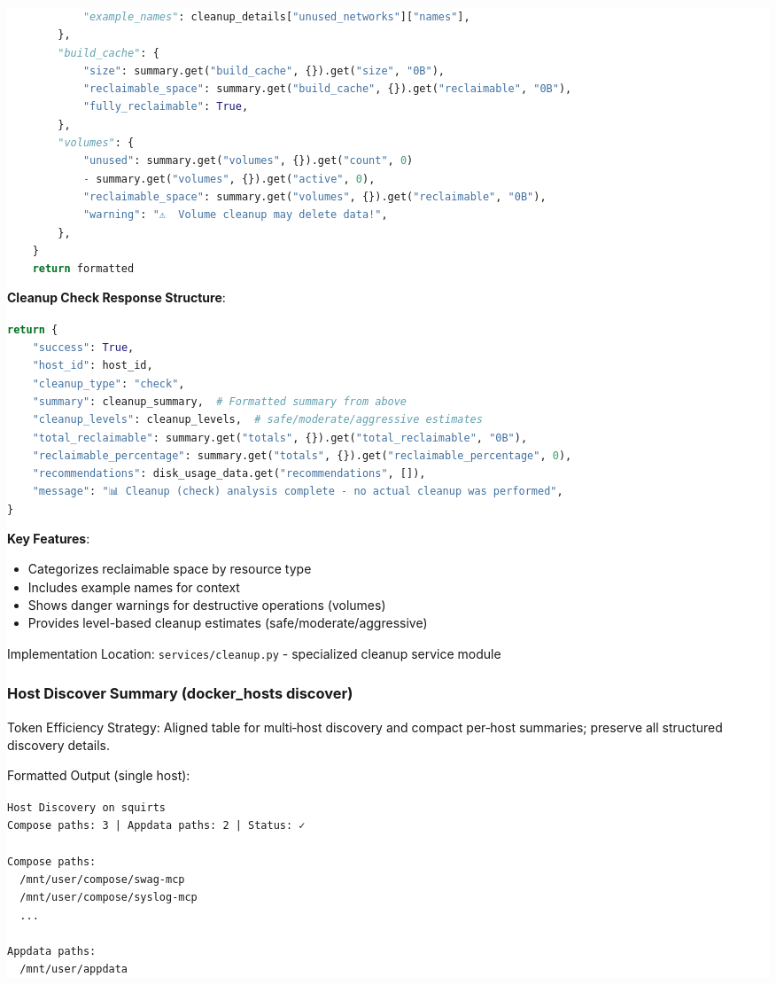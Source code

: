 ```python
            "example_names": cleanup_details["unused_networks"]["names"],
        },
        "build_cache": {
            "size": summary.get("build_cache", {}).get("size", "0B"),
            "reclaimable_space": summary.get("build_cache", {}).get("reclaimable", "0B"),
            "fully_reclaimable": True,
        },
        "volumes": {
            "unused": summary.get("volumes", {}).get("count", 0)
            - summary.get("volumes", {}).get("active", 0),
            "reclaimable_space": summary.get("volumes", {}).get("reclaimable", "0B"),
            "warning": "⚠️  Volume cleanup may delete data!",
        },
    }
    return formatted
```

**Cleanup Check Response Structure**:
```python
return {
    "success": True,
    "host_id": host_id,
    "cleanup_type": "check",
    "summary": cleanup_summary,  # Formatted summary from above
    "cleanup_levels": cleanup_levels,  # safe/moderate/aggressive estimates
    "total_reclaimable": summary.get("totals", {}).get("total_reclaimable", "0B"),
    "reclaimable_percentage": summary.get("totals", {}).get("reclaimable_percentage", 0),
    "recommendations": disk_usage_data.get("recommendations", []),
    "message": "📊 Cleanup (check) analysis complete - no actual cleanup was performed",
}
```

**Key Features**:
- Categorizes reclaimable space by resource type
- Includes example names for context
- Shows danger warnings for destructive operations (volumes)
- Provides level-based cleanup estimates (safe/moderate/aggressive)

Implementation Location: `services/cleanup.py` - specialized cleanup service module

### Host Discover Summary (docker_hosts discover)

Token Efficiency Strategy: Aligned table for multi‑host discovery and compact per‑host summaries; preserve all structured discovery details.

Formatted Output (single host):
```
Host Discovery on squirts
Compose paths: 3 | Appdata paths: 2 | Status: ✓

Compose paths:
  /mnt/user/compose/swag-mcp
  /mnt/user/compose/syslog-mcp
  ...

Appdata paths:
  /mnt/user/appdata
```
